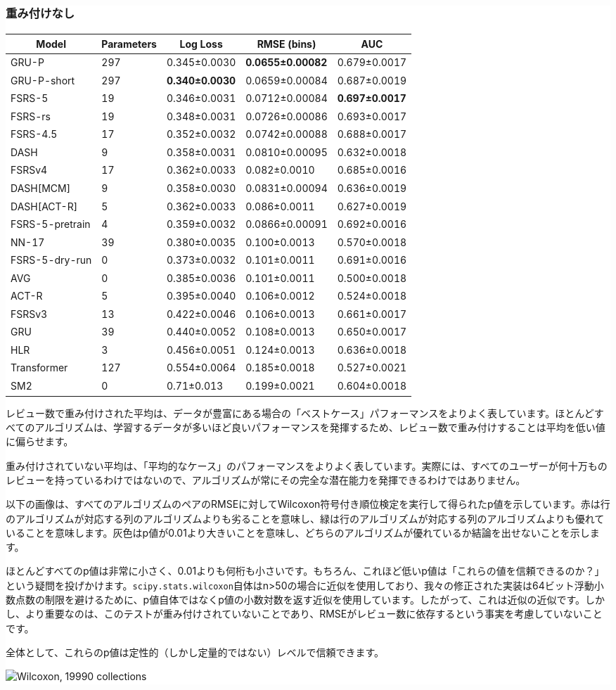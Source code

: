 ### 重み付けなし

| Model | Parameters | Log Loss | RMSE (bins) | AUC |
| --- | --- | --- | --- | --- |
| GRU-P | 297 | 0.345±0.0030 | **0.0655±0.00082** | 0.679±0.0017 |
| GRU-P-short | 297 | **0.340±0.0030** | 0.0659±0.00084 | 0.687±0.0019 |
| FSRS-5 | 19 | 0.346±0.0031 | 0.0712±0.00084 | **0.697±0.0017** |
| FSRS-rs | 19 | 0.348±0.0031 | 0.0726±0.00086 | 0.693±0.0017 |
| FSRS-4.5 | 17 | 0.352±0.0032 | 0.0742±0.00088 | 0.688±0.0017 |
| DASH | 9 | 0.358±0.0031 | 0.0810±0.00095 | 0.632±0.0018 |
| FSRSv4 | 17 | 0.362±0.0033 | 0.082±0.0010 | 0.685±0.0016 |
| DASH\[MCM] | 9 | 0.358±0.0030 | 0.0831±0.00094 | 0.636±0.0019 |
| DASH\[ACT-R] | 5 | 0.362±0.0033 | 0.086±0.0011 | 0.627±0.0019 |
| FSRS-5-pretrain | 4 | 0.359±0.0032 | 0.0866±0.00091 | 0.692±0.0016 |
| NN-17 | 39 | 0.380±0.0035 | 0.100±0.0013 | 0.570±0.0018 |
| FSRS-5-dry-run | 0 | 0.373±0.0032 | 0.101±0.0011 | 0.691±0.0016 |
| AVG | 0 | 0.385±0.0036 | 0.101±0.0011 | 0.500±0.0018 |
| ACT-R | 5 | 0.395±0.0040 | 0.106±0.0012 | 0.524±0.0018 |
| FSRSv3 | 13 | 0.422±0.0046 | 0.106±0.0013 | 0.661±0.0017 |
| GRU | 39 | 0.440±0.0052 | 0.108±0.0013 | 0.650±0.0017 |
| HLR | 3 | 0.456±0.0051 | 0.124±0.0013 | 0.636±0.0018 |
| Transformer | 127 | 0.554±0.0064 | 0.185±0.0018 | 0.527±0.0021 |
| SM2 | 0 | 0.71±0.013 | 0.199±0.0021 | 0.604±0.0018 |

レビュー数で重み付けされた平均は、データが豊富にある場合の「ベストケース」パフォーマンスをよりよく表しています。ほとんどすべてのアルゴリズムは、学習するデータが多いほど良いパフォーマンスを発揮するため、レビュー数で重み付けすることは平均を低い値に偏らせます。

重み付けされていない平均は、「平均的なケース」のパフォーマンスをよりよく表しています。実際には、すべてのユーザーが何十万ものレビューを持っているわけではないので、アルゴリズムが常にその完全な潜在能力を発揮できるわけではありません。

以下の画像は、すべてのアルゴリズムのペアのRMSEに対してWilcoxon符号付き順位検定を実行して得られたp値を示しています。赤は行のアルゴリズムが対応する列のアルゴリズムよりも劣ることを意味し、緑は行のアルゴリズムが対応する列のアルゴリズムよりも優れていることを意味します。灰色はp値が0.01より大きいことを意味し、どちらのアルゴリズムが優れているか結論を出せないことを示します。

ほとんどすべてのp値は非常に小さく、0.01よりも何桁も小さいです。もちろん、これほど低いp値は「これらの値を信頼できるのか？」という疑問を投げかけます。`scipy.stats.wilcoxon`自体はn>50の場合に近似を使用しており、我々の修正された実装は64ビット浮動小数点数の制限を避けるために、p値自体ではなくp値の小数対数を返す近似を使用しています。したがって、これは近似の近似です。しかし、より重要なのは、このテストが重み付けされていないことであり、RMSEがレビュー数に依存するという事実を考慮していないことです。

全体として、これらのp値は定性的（しかし定量的ではない）レベルで信頼できます。

![Wilcoxon, 19990 collections](https://raw.githubusercontent.com/open-spaced-repetition/srs-benchmark/main/plots/Wilcoxon-19990-collections.png)
